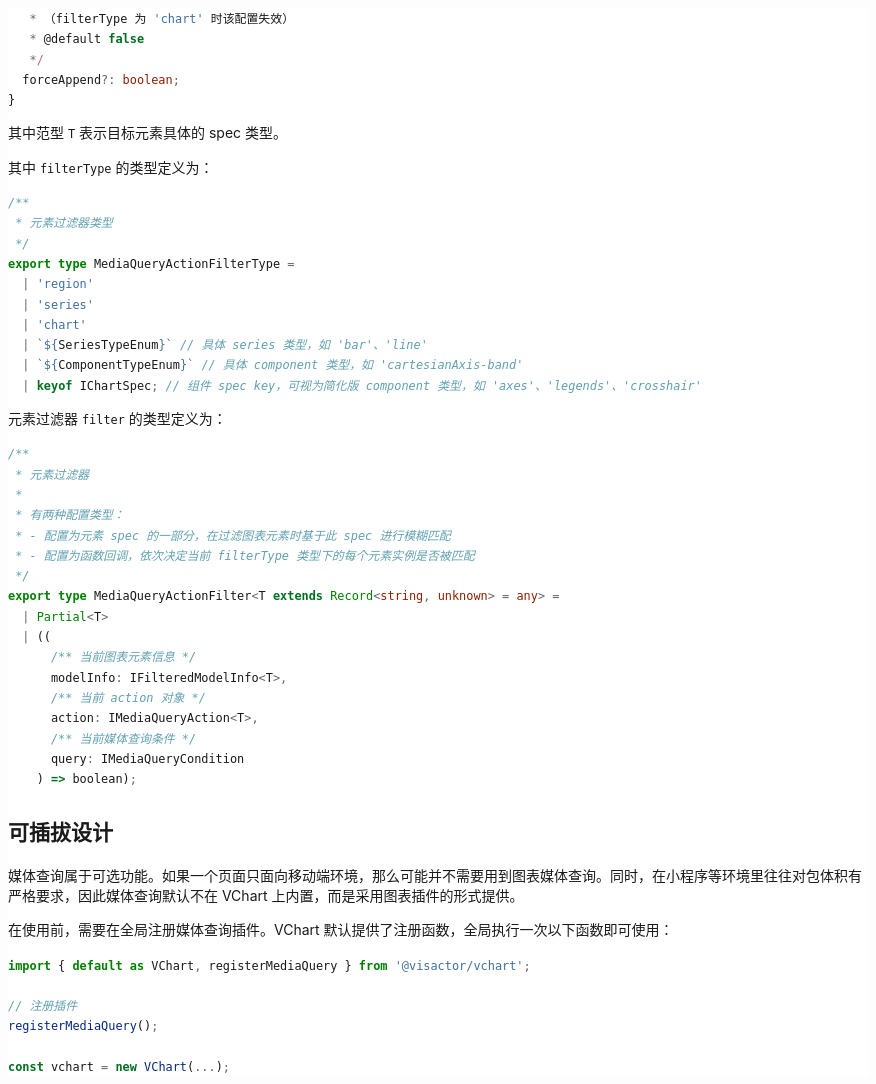 ```ts
   * （filterType 为 'chart' 时该配置失效）
   * @default false
   */
  forceAppend?: boolean;
}
```

其中范型 `T` 表示目标元素具体的 spec 类型。

其中 `filterType` 的类型定义为：

```ts
/**
 * 元素过滤器类型
 */
export type MediaQueryActionFilterType =
  | 'region'
  | 'series'
  | 'chart'
  | `${SeriesTypeEnum}` // 具体 series 类型，如 'bar'、'line'
  | `${ComponentTypeEnum}` // 具体 component 类型，如 'cartesianAxis-band'
  | keyof IChartSpec; // 组件 spec key，可视为简化版 component 类型，如 'axes'、'legends'、'crosshair'
```

元素过滤器 `filter` 的类型定义为：

```ts
/**
 * 元素过滤器
 *
 * 有两种配置类型：
 * - 配置为元素 spec 的一部分，在过滤图表元素时基于此 spec 进行模糊匹配
 * - 配置为函数回调，依次决定当前 filterType 类型下的每个元素实例是否被匹配
 */
export type MediaQueryActionFilter<T extends Record<string, unknown> = any> =
  | Partial<T>
  | ((
      /** 当前图表元素信息 */
      modelInfo: IFilteredModelInfo<T>,
      /** 当前 action 对象 */
      action: IMediaQueryAction<T>,
      /** 当前媒体查询条件 */
      query: IMediaQueryCondition
    ) => boolean);
```

## 可插拔设计

媒体查询属于可选功能。如果一个页面只面向移动端环境，那么可能并不需要用到图表媒体查询。同时，在小程序等环境里往往对包体积有严格要求，因此媒体查询默认不在 VChart 上内置，而是采用图表插件的形式提供。

在使用前，需要在全局注册媒体查询插件。VChart 默认提供了注册函数，全局执行一次以下函数即可使用：

```ts
import { default as VChart, registerMediaQuery } from '@visactor/vchart';

// 注册插件
registerMediaQuery();

const vchart = new VChart(...);
```
